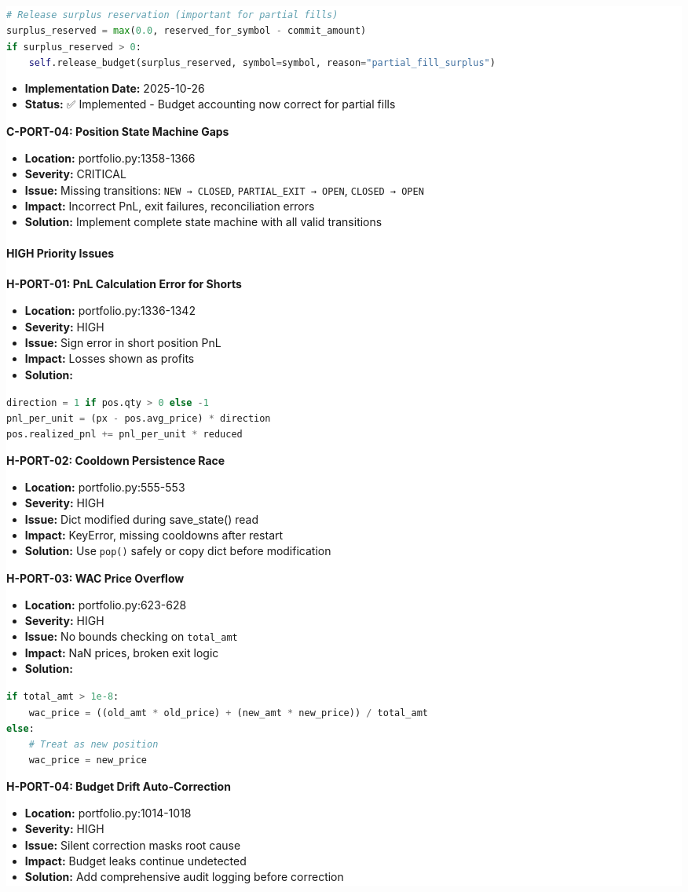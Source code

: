 ```python
# Release surplus reservation (important for partial fills)
surplus_reserved = max(0.0, reserved_for_symbol - commit_amount)
if surplus_reserved > 0:
    self.release_budget(surplus_reserved, symbol=symbol, reason="partial_fill_surplus")
```
- **Implementation Date:** 2025-10-26
- **Status:** ✅ Implemented - Budget accounting now correct for partial fills

**C-PORT-04: Position State Machine Gaps**
- **Location:** portfolio.py:1358-1366
- **Severity:** CRITICAL
- **Issue:** Missing transitions: `NEW → CLOSED`, `PARTIAL_EXIT → OPEN`, `CLOSED → OPEN`
- **Impact:** Incorrect PnL, exit failures, reconciliation errors
- **Solution:** Implement complete state machine with all valid transitions

#### HIGH Priority Issues

**H-PORT-01: PnL Calculation Error for Shorts**
- **Location:** portfolio.py:1336-1342
- **Severity:** HIGH
- **Issue:** Sign error in short position PnL
- **Impact:** Losses shown as profits
- **Solution:**
```python
direction = 1 if pos.qty > 0 else -1
pnl_per_unit = (px - pos.avg_price) * direction
pos.realized_pnl += pnl_per_unit * reduced
```

**H-PORT-02: Cooldown Persistence Race**
- **Location:** portfolio.py:555-553
- **Severity:** HIGH
- **Issue:** Dict modified during save_state() read
- **Impact:** KeyError, missing cooldowns after restart
- **Solution:** Use `pop()` safely or copy dict before modification

**H-PORT-03: WAC Price Overflow**
- **Location:** portfolio.py:623-628
- **Severity:** HIGH
- **Issue:** No bounds checking on `total_amt`
- **Impact:** NaN prices, broken exit logic
- **Solution:**
```python
if total_amt > 1e-8:
    wac_price = ((old_amt * old_price) + (new_amt * new_price)) / total_amt
else:
    # Treat as new position
    wac_price = new_price
```

**H-PORT-04: Budget Drift Auto-Correction**
- **Location:** portfolio.py:1014-1018
- **Severity:** HIGH
- **Issue:** Silent correction masks root cause
- **Impact:** Budget leaks continue undetected
- **Solution:** Add comprehensive audit logging before correction
